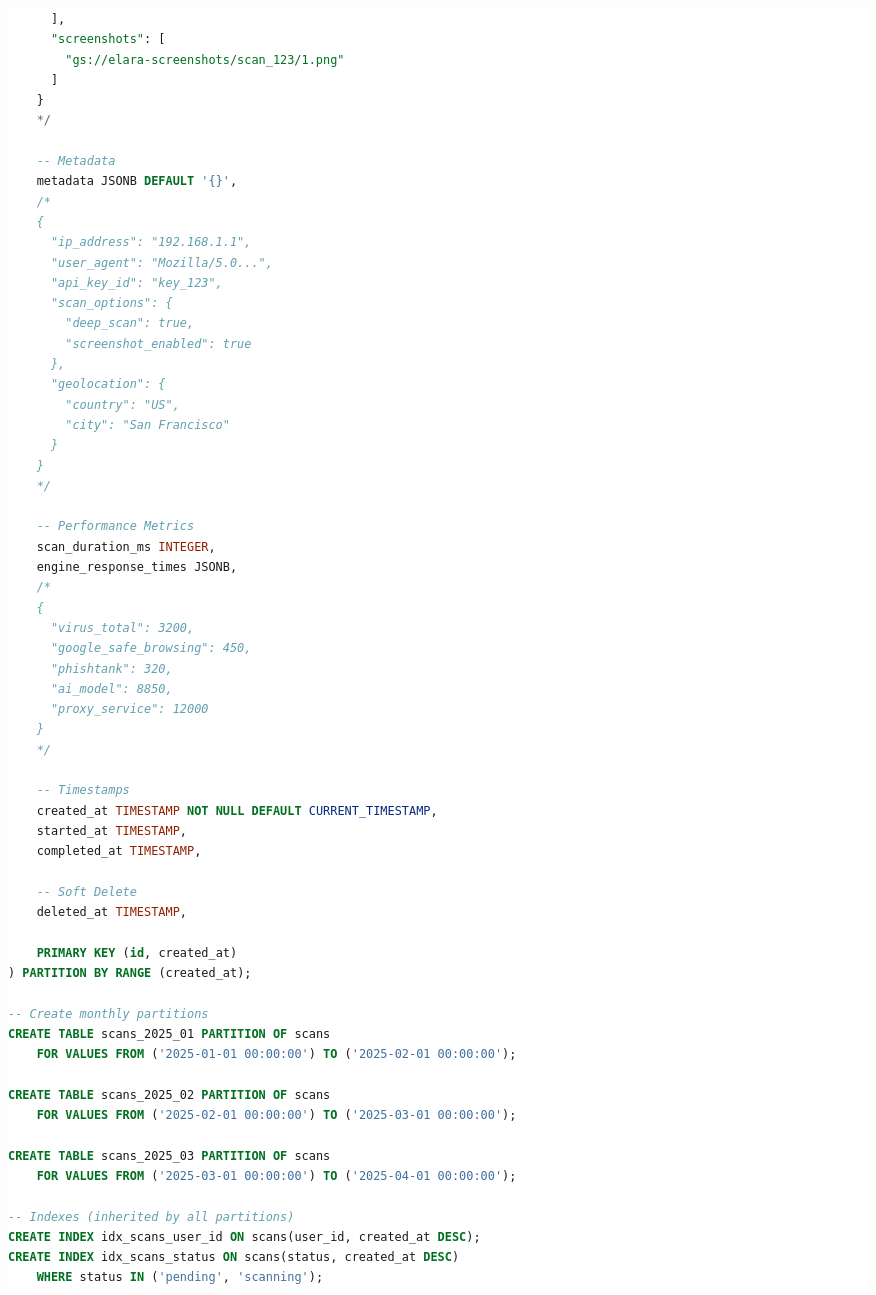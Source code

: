 ```sql
      ],
      "screenshots": [
        "gs://elara-screenshots/scan_123/1.png"
      ]
    }
    */

    -- Metadata
    metadata JSONB DEFAULT '{}',
    /*
    {
      "ip_address": "192.168.1.1",
      "user_agent": "Mozilla/5.0...",
      "api_key_id": "key_123",
      "scan_options": {
        "deep_scan": true,
        "screenshot_enabled": true
      },
      "geolocation": {
        "country": "US",
        "city": "San Francisco"
      }
    }
    */

    -- Performance Metrics
    scan_duration_ms INTEGER,
    engine_response_times JSONB,
    /*
    {
      "virus_total": 3200,
      "google_safe_browsing": 450,
      "phishtank": 320,
      "ai_model": 8850,
      "proxy_service": 12000
    }
    */

    -- Timestamps
    created_at TIMESTAMP NOT NULL DEFAULT CURRENT_TIMESTAMP,
    started_at TIMESTAMP,
    completed_at TIMESTAMP,

    -- Soft Delete
    deleted_at TIMESTAMP,

    PRIMARY KEY (id, created_at)
) PARTITION BY RANGE (created_at);

-- Create monthly partitions
CREATE TABLE scans_2025_01 PARTITION OF scans
    FOR VALUES FROM ('2025-01-01 00:00:00') TO ('2025-02-01 00:00:00');

CREATE TABLE scans_2025_02 PARTITION OF scans
    FOR VALUES FROM ('2025-02-01 00:00:00') TO ('2025-03-01 00:00:00');

CREATE TABLE scans_2025_03 PARTITION OF scans
    FOR VALUES FROM ('2025-03-01 00:00:00') TO ('2025-04-01 00:00:00');

-- Indexes (inherited by all partitions)
CREATE INDEX idx_scans_user_id ON scans(user_id, created_at DESC);
CREATE INDEX idx_scans_status ON scans(status, created_at DESC)
    WHERE status IN ('pending', 'scanning');
```